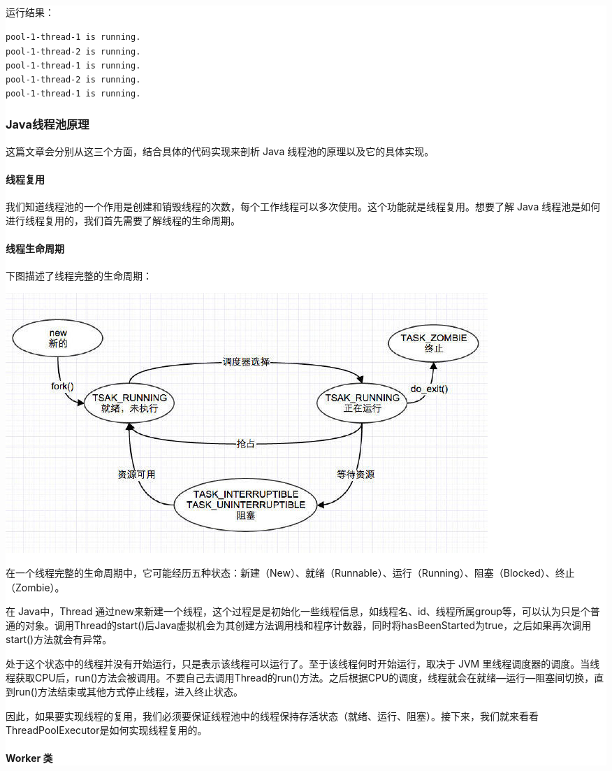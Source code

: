 运行结果：

```
pool-1-thread-1 is running.
pool-1-thread-2 is running.
pool-1-thread-1 is running.
pool-1-thread-2 is running.
pool-1-thread-1 is running.

```

### Java线程池原理

这篇文章会分别从这三个方面，结合具体的代码实现来剖析 Java 线程池的原理以及它的具体实现。

#### 线程复用

我们知道线程池的一个作用是创建和销毁线程的次数，每个工作线程可以多次使用。这个功能就是线程复用。想要了解 Java 线程池是如何进行线程复用的，我们首先需要了解线程的生命周期。

#### 线程生命周期

下图描述了线程完整的生命周期：

![线程生命周期](/Java线程池/p799.jpg)


在一个线程完整的生命周期中，它可能经历五种状态：新建（New）、就绪（Runnable）、运行（Running）、阻塞（Blocked）、终止（Zombie）。

在 Java中，Thread 通过new来新建一个线程，这个过程是是初始化一些线程信息，如线程名、id、线程所属group等，可以认为只是个普通的对象。调用Thread的start()后Java虚拟机会为其创建方法调用栈和程序计数器，同时将hasBeenStarted为true，之后如果再次调用start()方法就会有异常。

处于这个状态中的线程并没有开始运行，只是表示该线程可以运行了。至于该线程何时开始运行，取决于 JVM 里线程调度器的调度。当线程获取CPU后，run()方法会被调用。不要自己去调用Thread的run()方法。之后根据CPU的调度，线程就会在就绪—运行—阻塞间切换，直到run()方法结束或其他方式停止线程，进入终止状态。

因此，如果要实现线程的复用，我们必须要保证线程池中的线程保持存活状态（就绪、运行、阻塞）。接下来，我们就来看看ThreadPoolExecutor是如何实现线程复用的。

#### Worker 类
